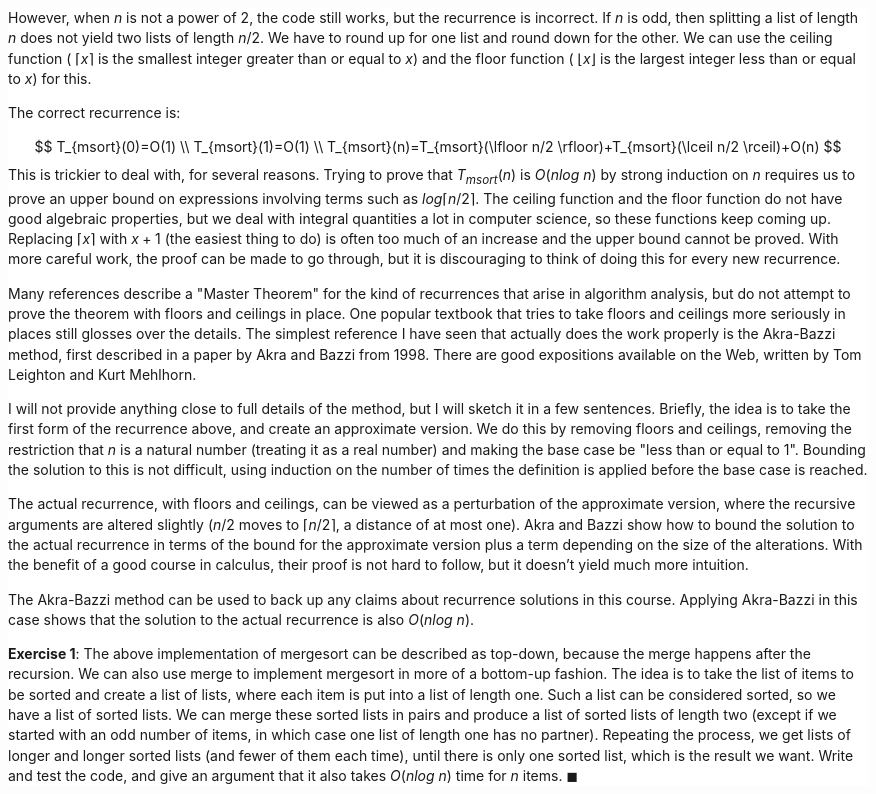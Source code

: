 However, when $n$ is not a power of 2, the code still works, but the recurrence is incorrect. If $n$ is odd, then splitting a list of length $n$ does not yield two lists of length $n/2$. We have to round up for one list and round down for the other. We can use the ceiling function ( $\lceil x \rceil$ is the smallest integer greater than or equal to $x$) and the floor function ( $\lfloor x \rfloor$ is the largest integer less than or equal to $x$) for this.

The correct recurrence is:

$$
T_{msort}(0)=O(1) \\
T_{msort}(1)=O(1) \\
T_{msort}(n)=T_{msort}(\lfloor n/2 \rfloor)+T_{msort}(\lceil n/2 \rceil)+O(n)
$$
This is trickier to deal with, for several reasons. Trying to prove that $T_{msort}(n)$ is $O(nlog\ n)$ by strong induction on $n$ requires us to prove an upper bound on expressions involving terms such as $log \lceil n/2 \rceil$. The ceiling function and the floor function do not have good algebraic properties, but we deal with integral quantities a lot in computer science, so these functions keep coming up. Replacing $\lceil x \rceil$ with $x+1$ (the easiest thing to do) is often too much of an increase and the upper bound cannot be proved. With more careful work, the proof can be made to go through, but it is discouraging to think of doing this for every new recurrence.

Many references describe a "Master Theorem" for the kind of recurrences that arise in algorithm analysis, but do not attempt to prove the theorem with floors and ceilings in place. One popular textbook that tries to take floors and ceilings more seriously in places still glosses over the details. The simplest reference I have seen that actually does the work properly is the Akra-Bazzi method, first described in a paper by Akra and Bazzi from 1998. There are good expositions available on the Web, written by Tom Leighton and Kurt Mehlhorn.

I will not provide anything close to full details of the method, but I will sketch it in a few sentences. Briefly, the idea is to take the first form of the recurrence above, and create an approximate version. We do this by removing floors and ceilings, removing the restriction that $n$ is a natural number (treating it as a real number) and making the base case be "less than or equal to 1". Bounding the solution to this is not difficult, using induction on the number of times the definition is applied before the base case is reached.

The actual recurrence, with floors and ceilings, can be viewed as a perturbation of the approximate version, where the recursive arguments are altered slightly ($n/2$ moves to $\lceil n/2 \rceil$, a distance of at most one). Akra and Bazzi show how to bound the solution to the actual recurrence in terms of the bound for the approximate version plus a term depending on the size of the alterations. With the benefit of a good course in calculus, their proof is not hard to follow, but it doesn’t yield much more intuition.

The Akra-Bazzi method can be used to back up any claims about recurrence solutions in this course. Applying Akra-Bazzi in this case shows that the solution to the actual recurrence is also $O(nlog\ n)$.

**Exercise 1**: The above implementation of mergesort can be described as top-down, because the merge happens after the recursion. We can also use merge to implement mergesort in more of a bottom-up fashion. The idea is to take the list of items to be sorted and create a list of lists, where each item is put into a list of length one. Such a list can be considered sorted, so we have a list of sorted lists. We can merge these sorted lists in pairs and produce a list of sorted lists of length two (except if we started with an odd number of items, in which case one list of length one has no partner). Repeating the process, we get lists of longer and longer sorted lists (and fewer of them each time), until there is only one sorted list, which is the result we want. Write and test the code, and give an argument that it also takes $O(nlog\ n)$ time for $n$ items. $\blacksquare$
